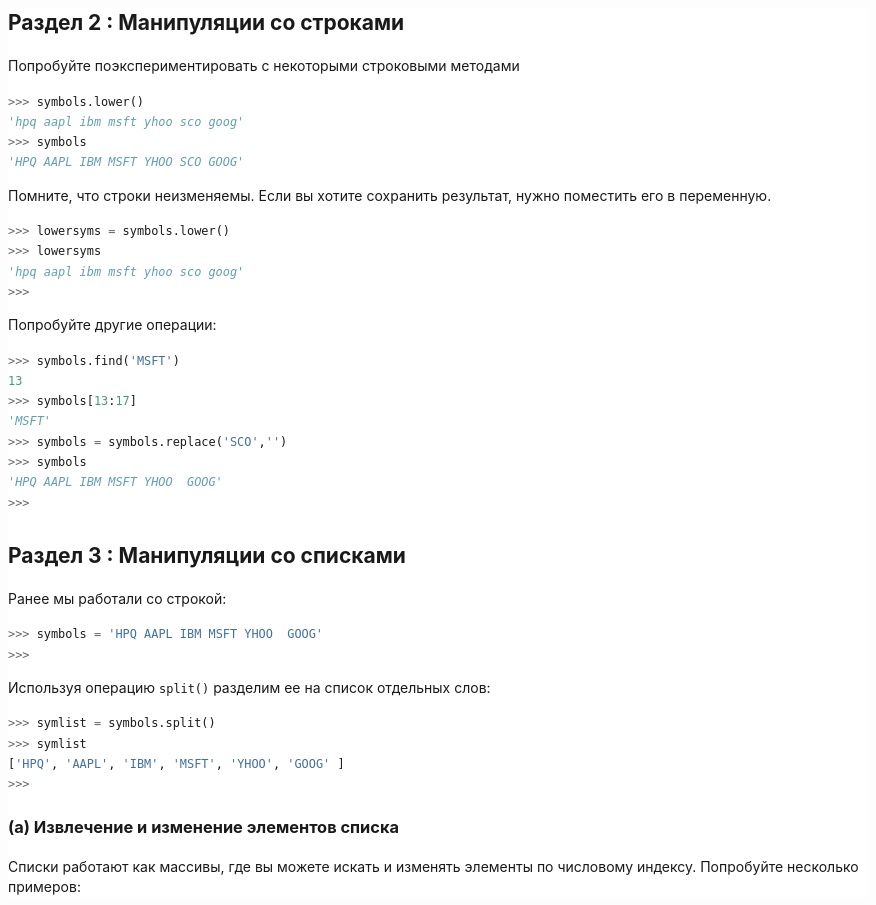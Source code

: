 ## Раздел 2 : Манипуляции со строками

Попробуйте поэкспериментировать с некоторыми строковыми методами

```python
>>> symbols.lower()
'hpq aapl ibm msft yhoo sco goog'
>>> symbols
'HPQ AAPL IBM MSFT YHOO SCO GOOG'
```

Помните, что строки неизменяемы. Если вы хотите сохранить результат, нужно поместить его в переменную.

```python
>>> lowersyms = symbols.lower()
>>> lowersyms
'hpq aapl ibm msft yhoo sco goog'
>>>
```

Попробуйте другие операции:

```python
>>> symbols.find('MSFT')
13
>>> symbols[13:17]
'MSFT'
>>> symbols = symbols.replace('SCO','')
>>> symbols
'HPQ AAPL IBM MSFT YHOO  GOOG'
>>>
```

## Раздел 3 : Манипуляции со списками

Ранее мы работали со строкой:

```python
>>> symbols = 'HPQ AAPL IBM MSFT YHOO  GOOG'
>>>
```

Используя операцию `split()` разделим ее на список отдельных слов:

```python
>>> symlist = symbols.split()
>>> symlist
['HPQ', 'AAPL', 'IBM', 'MSFT', 'YHOO', 'GOOG' ]
>>>
```

### (a) Извлечение и изменение элементов списка

Списки работают как массивы, где вы можете искать и изменять элементы
по числовому индексу. Попробуйте несколько примеров:
